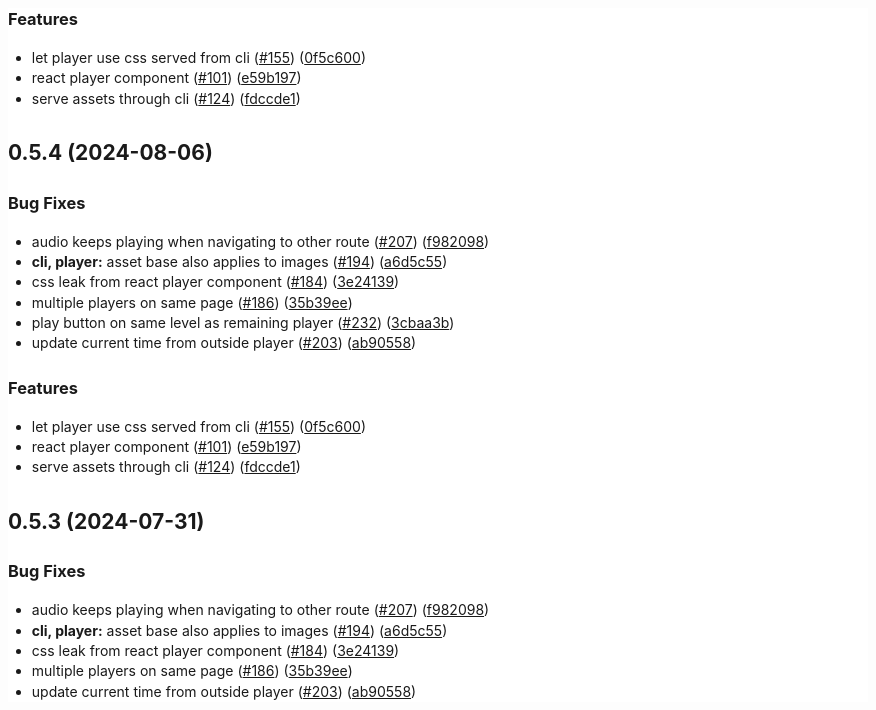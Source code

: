 
### Features

* let player use css served from cli ([#155](https://github.com/redotvideo/revideo/issues/155)) ([0f5c600](https://github.com/redotvideo/revideo/commit/0f5c600b43a0ef57f632c8e306bc7be361792351))
* react player component ([#101](https://github.com/redotvideo/revideo/issues/101)) ([e59b197](https://github.com/redotvideo/revideo/commit/e59b197be1d1d1b1940d2bdedbb3e3fb743125fc))
* serve assets through cli ([#124](https://github.com/redotvideo/revideo/issues/124)) ([fdccde1](https://github.com/redotvideo/revideo/commit/fdccde12f058811382e7e2084ebe4b9e05af1b80))





## 0.5.4 (2024-08-06)


### Bug Fixes

* audio keeps playing when navigating to other route ([#207](https://github.com/redotvideo/revideo/issues/207)) ([f982098](https://github.com/redotvideo/revideo/commit/f98209862f8e8b3d572c42aa51377aeefbd1d7ba))
* **cli, player:** asset base also applies to images ([#194](https://github.com/redotvideo/revideo/issues/194)) ([a6d5c55](https://github.com/redotvideo/revideo/commit/a6d5c55a21eed31d6cffb0927ef4c5f27d2d6d6b))
* css leak from react player component ([#184](https://github.com/redotvideo/revideo/issues/184)) ([3e24139](https://github.com/redotvideo/revideo/commit/3e24139c75cf746db1233de5c7cf75a91af6018d))
* multiple players on same page ([#186](https://github.com/redotvideo/revideo/issues/186)) ([35b39ee](https://github.com/redotvideo/revideo/commit/35b39eea36f477f3044a65302c46018fe4f14dbc))
* play button on same level as remaining player ([#232](https://github.com/redotvideo/revideo/issues/232)) ([3cbaa3b](https://github.com/redotvideo/revideo/commit/3cbaa3b5819e197d48d25673e92535a50240f467))
* update current time from outside player ([#203](https://github.com/redotvideo/revideo/issues/203)) ([ab90558](https://github.com/redotvideo/revideo/commit/ab905584a819bde6e410bd181a8d1e303cd5a4f4))


### Features

* let player use css served from cli ([#155](https://github.com/redotvideo/revideo/issues/155)) ([0f5c600](https://github.com/redotvideo/revideo/commit/0f5c600b43a0ef57f632c8e306bc7be361792351))
* react player component ([#101](https://github.com/redotvideo/revideo/issues/101)) ([e59b197](https://github.com/redotvideo/revideo/commit/e59b197be1d1d1b1940d2bdedbb3e3fb743125fc))
* serve assets through cli ([#124](https://github.com/redotvideo/revideo/issues/124)) ([fdccde1](https://github.com/redotvideo/revideo/commit/fdccde12f058811382e7e2084ebe4b9e05af1b80))





## 0.5.3 (2024-07-31)


### Bug Fixes

* audio keeps playing when navigating to other route ([#207](https://github.com/redotvideo/revideo/issues/207)) ([f982098](https://github.com/redotvideo/revideo/commit/f98209862f8e8b3d572c42aa51377aeefbd1d7ba))
* **cli, player:** asset base also applies to images ([#194](https://github.com/redotvideo/revideo/issues/194)) ([a6d5c55](https://github.com/redotvideo/revideo/commit/a6d5c55a21eed31d6cffb0927ef4c5f27d2d6d6b))
* css leak from react player component ([#184](https://github.com/redotvideo/revideo/issues/184)) ([3e24139](https://github.com/redotvideo/revideo/commit/3e24139c75cf746db1233de5c7cf75a91af6018d))
* multiple players on same page ([#186](https://github.com/redotvideo/revideo/issues/186)) ([35b39ee](https://github.com/redotvideo/revideo/commit/35b39eea36f477f3044a65302c46018fe4f14dbc))
* update current time from outside player ([#203](https://github.com/redotvideo/revideo/issues/203)) ([ab90558](https://github.com/redotvideo/revideo/commit/ab905584a819bde6e410bd181a8d1e303cd5a4f4))
